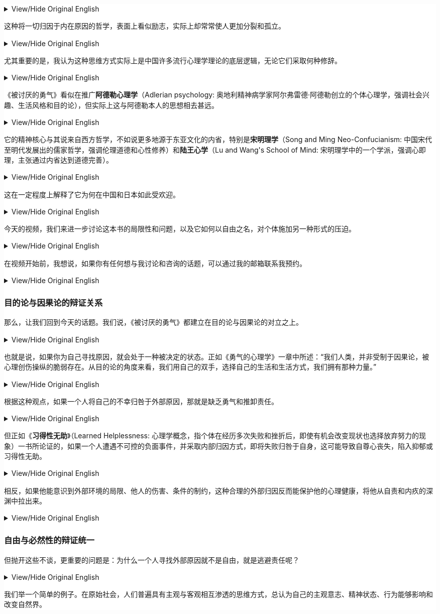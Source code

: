 <details><summary>View/Hide Original English</summary></details>

这种将一切归因于内在原因的哲学，表面上看似励志，实际上却常常使人更加分裂和孤立。

<details><summary>View/Hide Original English</summary></details>

尤其重要的是，我认为这种思维方式实际上是中国许多流行心理学理论的底层逻辑，无论它们采取何种修辞。

<details><summary>View/Hide Original English</summary></details>

《被讨厌的勇气》看似在推广**阿德勒心理学**（Adlerian psychology: 奥地利精神病学家阿尔弗雷德·阿德勒创立的个体心理学，强调社会兴趣、生活风格和目的论），但实际上这与阿德勒本人的思想相去甚远。

<details><summary>View/Hide Original English</summary></details>

它的精神核心与其说来自西方哲学，不如说更多地源于东亚文化的内省，特别是**宋明理学**（Song and Ming Neo-Confucianism: 中国宋代至明代发展出的儒家哲学，强调伦理道德和心性修养）和**陆王心学**（Lu and Wang's School of Mind: 宋明理学中的一个学派，强调心即理，主张通过内省达到道德完善）。

<details><summary>View/Hide Original English</summary></details>

这在一定程度上解释了它为何在中国和日本如此受欢迎。

<details><summary>View/Hide Original English</summary></details>

今天的视频，我们来进一步讨论这本书的局限性和问题，以及它如何以自由之名，对个体施加另一种形式的压迫。

<details><summary>View/Hide Original English</summary></details>

在视频开始前，我想说，如果你有任何想与我讨论和咨询的话题，可以通过我的邮箱联系我预约。

<details><summary>View/Hide Original English</summary></details>

### 目的论与因果论的辩证关系

那么，让我们回到今天的话题。我们说，《被讨厌的勇气》都建立在目的论与因果论的对立之上。

<details><summary>View/Hide Original English</summary></details>

也就是说，如果你为自己寻找原因，就会处于一种被决定的状态。正如《勇气的心理学》一章中所述：“我们人类，并非受制于因果论，被心理创伤操纵的脆弱存在。从目的论的角度来看，我们用自己的双手，选择自己的生活和生活方式，我们拥有那种力量。”

<details><summary>View/Hide Original English</summary></details>

根据这种观点，如果一个人将自己的不幸归咎于外部原因，那就是缺乏勇气和推卸责任。

<details><summary>View/Hide Original English</summary></details>

但正如《**习得性无助**》（Learned Helplessness: 心理学概念，指个体在经历多次失败和挫折后，即使有机会改变现状也选择放弃努力的现象）一书所论证的，如果一个人遭遇不可控的负面事件，并采取内部归因方式，即将失败归咎于自身，这可能导致自尊心丧失，陷入抑郁或习得性无助。

<details><summary>View/Hide Original English</summary></details>

相反，如果他能意识到外部环境的局限、他人的伤害、条件的制约，这种合理的外部归因反而能保护他的心理健康，将他从自责和内疚的深渊中拉出来。

<details><summary>View/Hide Original English</summary></details>

### 自由与必然性的辩证统一

但抛开这些不谈，更重要的问题是：为什么一个人寻找外部原因就不是自由，就是逃避责任呢？

<details><summary>View/Hide Original English</summary></details>

我们举一个简单的例子。在原始社会，人们普遍具有主观与客观相互渗透的思维方式，总认为自己的主观意志、精神状态、行为能够影响和改变自然界。
